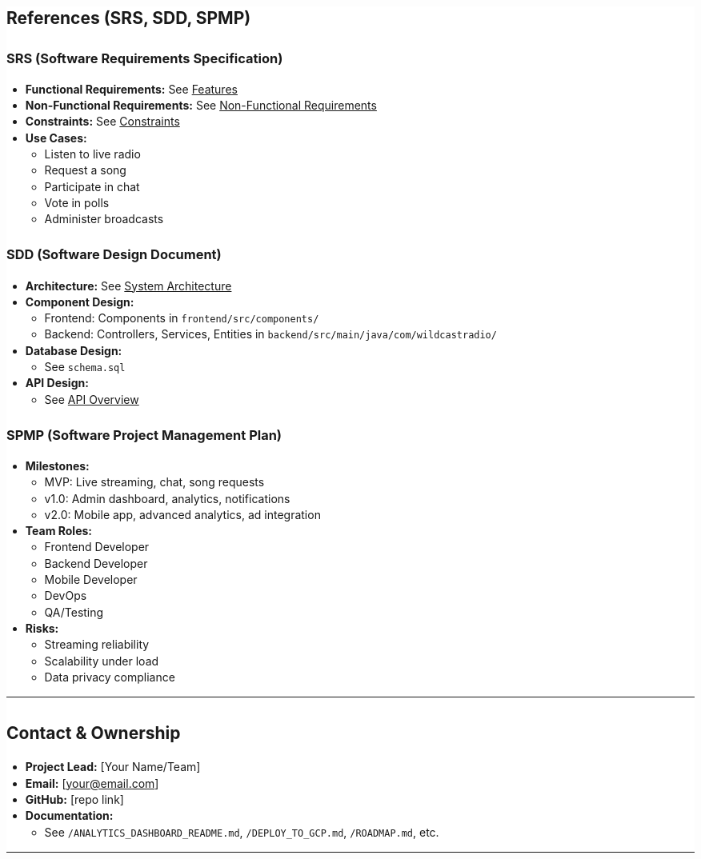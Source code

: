 ## References (SRS, SDD, SPMP)

### SRS (Software Requirements Specification)

- **Functional Requirements:** See [Features](#features)
- **Non-Functional Requirements:** See [Non-Functional Requirements](#non-functional-requirements)
- **Constraints:** See [Constraints](#constraints)
- **Use Cases:**  
  - Listen to live radio  
  - Request a song  
  - Participate in chat  
  - Vote in polls  
  - Administer broadcasts

### SDD (Software Design Document)

- **Architecture:** See [System Architecture](#system-architecture)
- **Component Design:**  
  - Frontend: Components in `frontend/src/components/`  
  - Backend: Controllers, Services, Entities in `backend/src/main/java/com/wildcastradio/`
- **Database Design:**  
  - See `schema.sql`
- **API Design:**  
  - See [API Overview](#api-overview)

### SPMP (Software Project Management Plan)

- **Milestones:**  
  - MVP: Live streaming, chat, song requests  
  - v1.0: Admin dashboard, analytics, notifications  
  - v2.0: Mobile app, advanced analytics, ad integration
- **Team Roles:**  
  - Frontend Developer  
  - Backend Developer  
  - Mobile Developer  
  - DevOps  
  - QA/Testing
- **Risks:**  
  - Streaming reliability  
  - Scalability under load  
  - Data privacy compliance

---

## Contact & Ownership

- **Project Lead:** [Your Name/Team]
- **Email:** [your@email.com]
- **GitHub:** [repo link]
- **Documentation:**  
  - See `/ANALYTICS_DASHBOARD_README.md`, `/DEPLOY_TO_GCP.md`, `/ROADMAP.md`, etc.

---